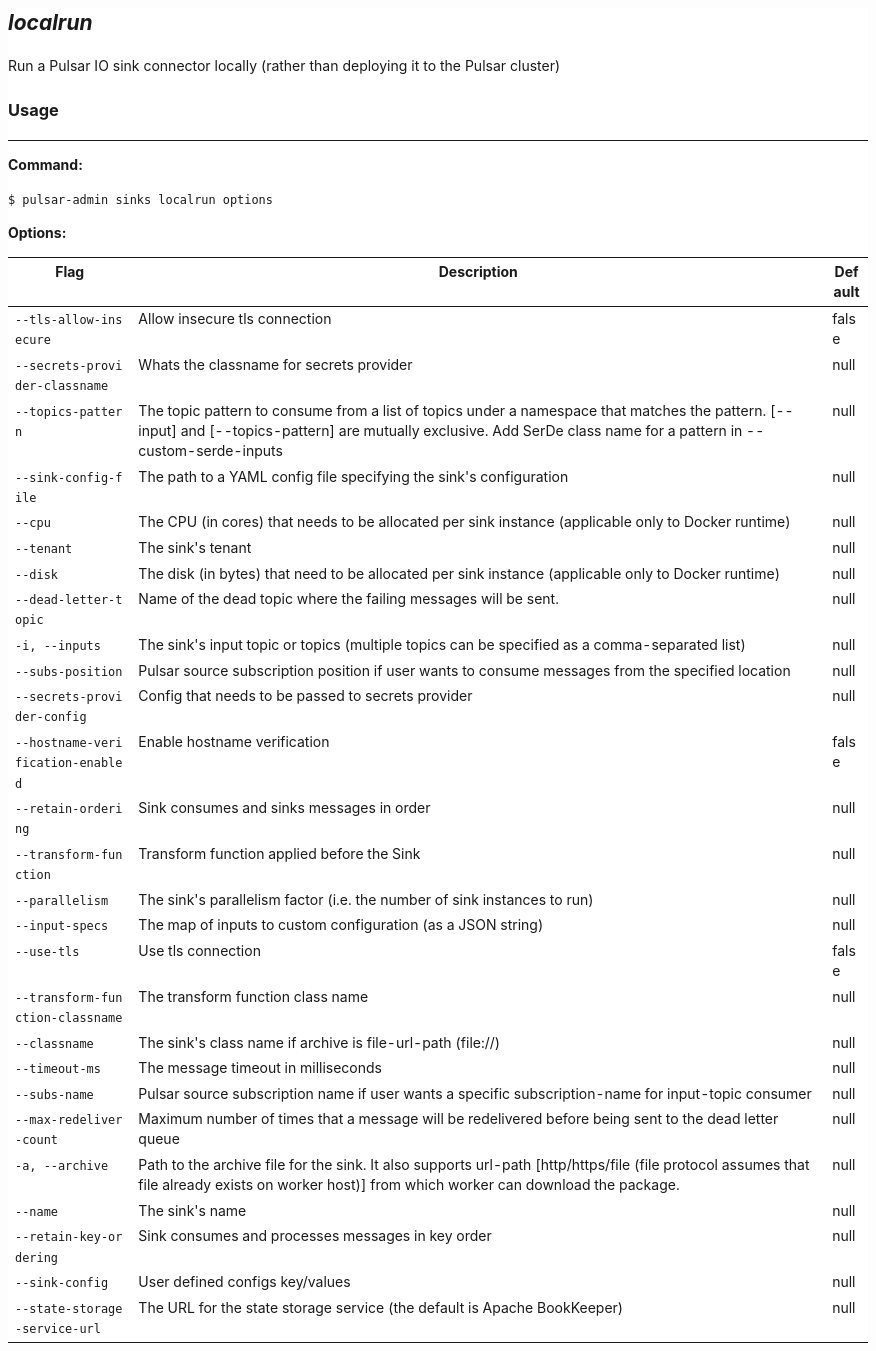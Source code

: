 
## <em>localrun</em>

Run a Pulsar IO sink connector locally (rather than deploying it to the Pulsar cluster)

### Usage

------------

**Command:**

```bdocs-tab:example_shell
$ pulsar-admin sinks localrun options
```

**Options:**

|Flag|Description|Default|
|---|---|---|
| `--tls-allow-insecure` | Allow insecure tls connection|false||
| `--secrets-provider-classname` | Whats the classname for secrets provider|null||
| `--topics-pattern` | The topic pattern to consume from a list of topics under a namespace that matches the pattern. [--input] and [--topics-pattern] are mutually exclusive. Add SerDe class name for a pattern in --custom-serde-inputs|null||
| `--sink-config-file` | The path to a YAML config file specifying the sink's configuration|null||
| `--cpu` | The CPU (in cores) that needs to be allocated per sink instance (applicable only to Docker runtime)|null||
| `--tenant` | The sink's tenant|null||
| `--disk` | The disk (in bytes) that need to be allocated per sink instance (applicable only to Docker runtime)|null||
| `--dead-letter-topic` | Name of the dead topic where the failing messages will be sent.|null||
| `-i, --inputs` | The sink's input topic or topics (multiple topics can be specified as a comma-separated list)|null||
| `--subs-position` | Pulsar source subscription position if user wants to consume messages from the specified location|null||
| `--secrets-provider-config` | Config that needs to be passed to secrets provider|null||
| `--hostname-verification-enabled` | Enable hostname verification|false||
| `--retain-ordering` | Sink consumes and sinks messages in order|null||
| `--transform-function` | Transform function applied before the Sink|null||
| `--parallelism` | The sink's parallelism factor (i.e. the number of sink instances to run)|null||
| `--input-specs` | The map of inputs to custom configuration (as a JSON string)|null||
| `--use-tls` | Use tls connection|false||
| `--transform-function-classname` | The transform function class name|null||
| `--classname` | The sink's class name if archive is file-url-path (file://)|null||
| `--timeout-ms` | The message timeout in milliseconds|null||
| `--subs-name` | Pulsar source subscription name if user wants a specific subscription-name for input-topic consumer|null||
| `--max-redeliver-count` | Maximum number of times that a message will be redelivered before being sent to the dead letter queue|null||
| `-a, --archive` | Path to the archive file for the sink. It also supports url-path [http/https/file (file protocol assumes that file already exists on worker host)] from which worker can download the package.|null||
| `--name` | The sink's name|null||
| `--retain-key-ordering` | Sink consumes and processes messages in key order|null||
| `--sink-config` | User defined configs key/values|null||
| `--state-storage-service-url` | The URL for the state storage service (the default is Apache BookKeeper)|null||